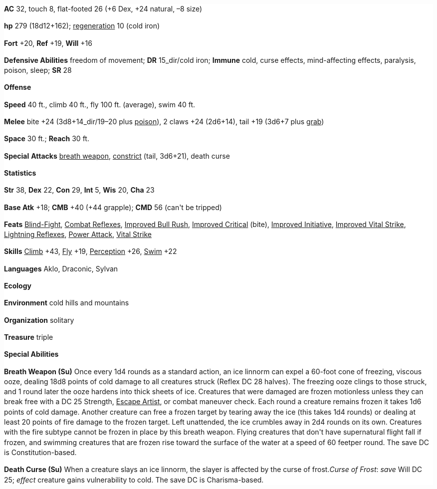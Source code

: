 **AC** 32, touch 8, flat-footed 26 (+6 Dex, +24 natural, –8 size)

**hp** 279 (18d12+162); [regeneration](../universalMonsterRules#_regeneration) 10 (cold iron)

**Fort** +20, **Ref** +19, **Will** +16

**Defensive Abilities** freedom of movement; **DR** 15_dir/cold iron; **Immune** cold, curse effects, mind-affecting effects, paralysis, poison, sleep; **SR** 28

**Offense**

**Speed** 40 ft., climb 40 ft., fly 100 ft. (average), swim 40 ft.

**Melee** bite +24 (3d8+14_dir/19–20 plus [poison](../universalMonsterRules#_poison)), 2 claws +24 (2d6+14), tail +19 (3d6+7 plus [grab](../universalMonsterRules#_grab))

**Space** 30 ft.; **Reach** 30 ft.

**Special**  **Attacks** [breath weapon](../universalMonsterRules#_breath-weapon), [constrict](../universalMonsterRules#_constrict) (tail, 3d6+21), death curse

**Statistics**

**Str** 38, **Dex** 22, **Con** 29, **Int** 5, **Wis** 20, **Cha** 23

**Base Atk** +18; **CMB** +40 (+44 grapple); **CMD** 56 (can't be tripped)

**Feats** [Blind-Fight](../../feats#_blind-fight), [Combat Reflexes](../../feats#_combat-reflexes), [Improved Bull Rush](../../feats#_improved-bull-rush), [Improved Critical](../../feats#_improved-critical) (bite), [Improved Initiative](../../feats#_improved-initiative), [Improved Vital Strike](../../feats#_improved-vital-strike), [Lightning Reflexes](../../feats#_lightning-reflexes), [Power Attack](../../feats#_power-attack), [Vital Strike](../../feats#_vital-strike)

**Skills** [Climb](../../skills_dir/climb#_climb) +43, [Fly](../../skills_dir/fly#_fly) +19, [Perception](../../skills_dir/perception#_perception) +26, [Swim](../../skills_dir/swim#_swim) +22

**Languages** Aklo, Draconic, Sylvan

**Ecology**

**Environment** cold hills and mountains

**Organization** solitary

**Treasure** triple

**Special Abilities**

**Breath Weapon (Su)** Once every 1d4 rounds as a standard action, an ice linnorm can expel a 60-foot cone of freezing, viscous ooze, dealing 18d8 points of cold damage to all creatures struck (Reflex DC 28 halves). The freezing ooze clings to those struck, and 1 round later the ooze hardens into thick sheets of ice. Creatures that were damaged are frozen motionless unless they can break free with a DC 25 Strength, [Escape Artist](../../skills_dir/escapeArtist#_escape-artist), or combat maneuver check. Each round a creature remains frozen it takes 1d6 points of cold damage. Another creature can free a frozen target by tearing away the ice (this takes 1d4 rounds) or dealing at least 20 points of fire damage to the frozen target. Left unattended, the ice crumbles away in 2d4 rounds on its own. Creatures with the fire subtype cannot be frozen in place by this breath weapon. Flying creatures that don't have supernatural flight fall if frozen, and swimming creatures that are frozen rise toward the surface of the water at a speed of 60 feetper round. The save DC is Constitution-based.

**Death Curse (Su)** When a creature slays an ice linnorm, the slayer is affected by the curse of frost._Curse of Frost_: _save_ Will DC 25; _effect_ creature gains vulnerability to cold. The save DC is Charisma-based.
